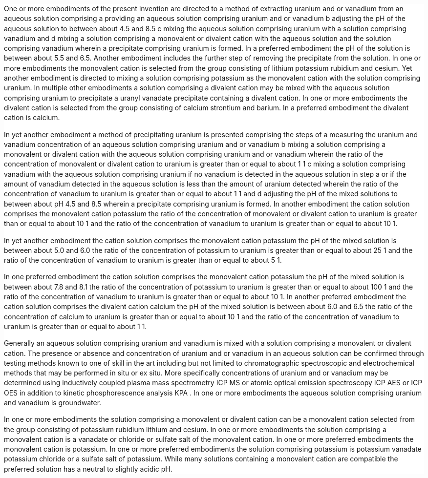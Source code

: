 One or more embodiments of the present invention are directed to a method of extracting uranium and or vanadium from an aqueous solution comprising a providing an aqueous solution comprising uranium and or vanadium b adjusting the pH of the aqueous solution to between about 4.5 and 8.5 c mixing the aqueous solution comprising uranium with a solution comprising vanadium and d mixing a solution comprising a monovalent or divalent cation with the aqueous solution and the solution comprising vanadium wherein a precipitate comprising uranium is formed. In a preferred embodiment the pH of the solution is between about 5.5 and 6.5. Another embodiment includes the further step of removing the precipitate from the solution. In one or more embodiments the monovalent cation is selected from the group consisting of lithium potassium rubidium and cesium. Yet another embodiment is directed to mixing a solution comprising potassium as the monovalent cation with the solution comprising uranium. In multiple other embodiments a solution comprising a divalent cation may be mixed with the aqueous solution comprising uranium to precipitate a uranyl vanadate precipitate containing a divalent cation. In one or more embodiments the divalent cation is selected from the group consisting of calcium strontium and barium. In a preferred embodiment the divalent cation is calcium.

In yet another embodiment a method of precipitating uranium is presented comprising the steps of a measuring the uranium and vanadium concentration of an aqueous solution comprising uranium and or vanadium b mixing a solution comprising a monovalent or divalent cation with the aqueous solution comprising uranium and or vanadium wherein the ratio of the concentration of monovalent or divalent cation to uranium is greater than or equal to about 1 1 c mixing a solution comprising vanadium with the aqueous solution comprising uranium if no vanadium is detected in the aqueous solution in step a or if the amount of vanadium detected in the aqueous solution is less than the amount of uranium detected wherein the ratio of the concentration of vanadium to uranium is greater than or equal to about 1 1 and d adjusting the pH of the mixed solutions to between about pH 4.5 and 8.5 wherein a precipitate comprising uranium is formed. In another embodiment the cation solution comprises the monovalent cation potassium the ratio of the concentration of monovalent or divalent cation to uranium is greater than or equal to about 10 1 and the ratio of the concentration of vanadium to uranium is greater than or equal to about 10 1.

In yet another embodiment the cation solution comprises the monovalent cation potassium the pH of the mixed solution is between about 5.0 and 6.0 the ratio of the concentration of potassium to uranium is greater than or equal to about 25 1 and the ratio of the concentration of vanadium to uranium is greater than or equal to about 5 1.

In one preferred embodiment the cation solution comprises the monovalent cation potassium the pH of the mixed solution is between about 7.8 and 8.1 the ratio of the concentration of potassium to uranium is greater than or equal to about 100 1 and the ratio of the concentration of vanadium to uranium is greater than or equal to about 10 1. In another preferred embodiment the cation solution comprises the divalent cation calcium the pH of the mixed solution is between about 6.0 and 6.5 the ratio of the concentration of calcium to uranium is greater than or equal to about 10 1 and the ratio of the concentration of vanadium to uranium is greater than or equal to about 1 1.

Generally an aqueous solution comprising uranium and vanadium is mixed with a solution comprising a monovalent or divalent cation. The presence or absence and concentration of uranium and or vanadium in an aqueous solution can be confirmed through testing methods known to one of skill in the art including but not limited to chromatographic spectroscopic and electrochemical methods that may be performed in situ or ex situ. More specifically concentrations of uranium and or vanadium may be determined using inductively coupled plasma mass spectrometry ICP MS or atomic optical emission spectroscopy ICP AES or ICP OES in addition to kinetic phosphorescence analysis KPA . In one or more embodiments the aqueous solution comprising uranium and vanadium is groundwater.

In one or more embodiments the solution comprising a monovalent or divalent cation can be a monovalent cation selected from the group consisting of potassium rubidium lithium and cesium. In one or more embodiments the solution comprising a monovalent cation is a vanadate or chloride or sulfate salt of the monovalent cation. In one or more preferred embodiments the monovalent cation is potassium. In one or more preferred embodiments the solution comprising potassium is potassium vanadate potassium chloride or a sulfate salt of potassium. While many solutions containing a monovalent cation are compatible the preferred solution has a neutral to slightly acidic pH.

